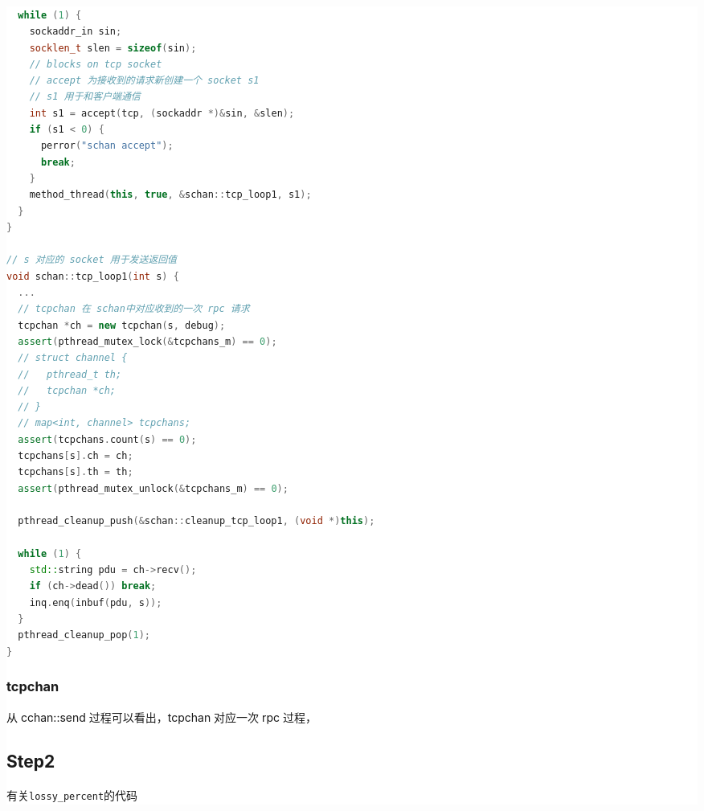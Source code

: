 ```c++
  while (1) {
    sockaddr_in sin;
    socklen_t slen = sizeof(sin);
    // blocks on tcp socket
    // accept 为接收到的请求新创建一个 socket s1
    // s1 用于和客户端通信
    int s1 = accept(tcp, (sockaddr *)&sin, &slen);
    if (s1 < 0) {
      perror("schan accept");
      break;
    }
    method_thread(this, true, &schan::tcp_loop1, s1);
  }
}

// s 对应的 socket 用于发送返回值
void schan::tcp_loop1(int s) {
  ...
  // tcpchan 在 schan中对应收到的一次 rpc 请求
  tcpchan *ch = new tcpchan(s, debug);
  assert(pthread_mutex_lock(&tcpchans_m) == 0);
  // struct channel {
  //   pthread_t th;
  //   tcpchan *ch;
  // }
  // map<int, channel> tcpchans;
  assert(tcpchans.count(s) == 0);
  tcpchans[s].ch = ch;
  tcpchans[s].th = th;
  assert(pthread_mutex_unlock(&tcpchans_m) == 0);

  pthread_cleanup_push(&schan::cleanup_tcp_loop1, (void *)this);

  while (1) {
    std::string pdu = ch->recv();
    if (ch->dead()) break;
    inq.enq(inbuf(pdu, s));
  }
  pthread_cleanup_pop(1);
}
```


### tcpchan

从 cchan::send 过程可以看出，tcpchan 对应一次 rpc 过程，

## Step2

有关`lossy_percent`的代码
